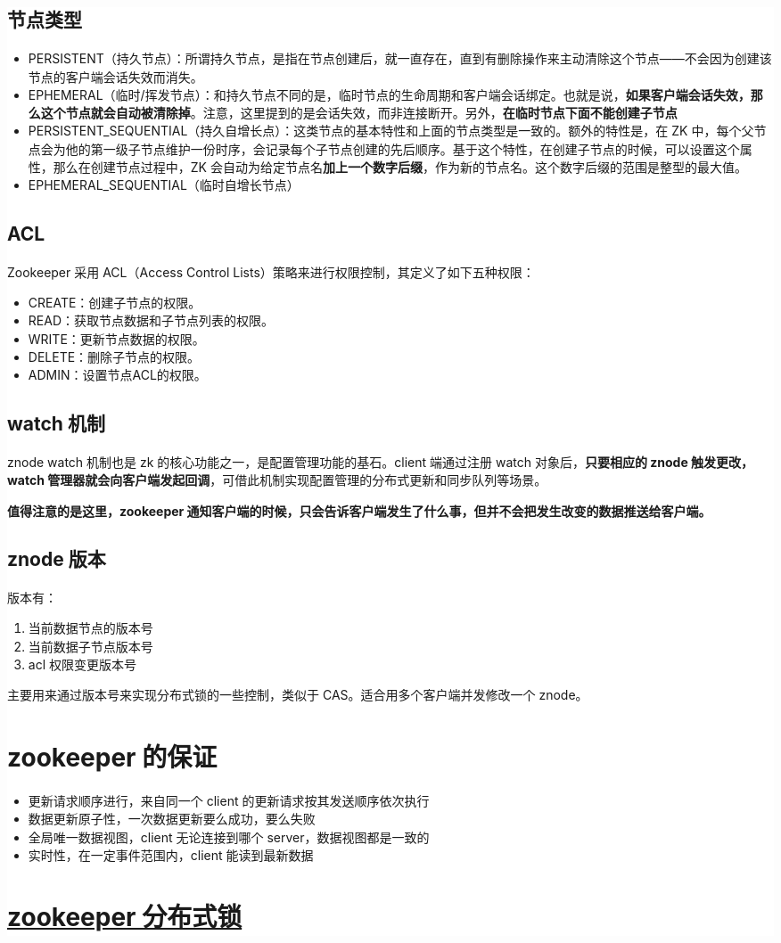 ## 节点类型

- PERSISTENT（持久节点）：所谓持久节点，是指在节点创建后，就一直存在，直到有删除操作来主动清除这个节点——不会因为创建该节点的客户端会话失效而消失。
- EPHEMERAL（临时/挥发节点）：和持久节点不同的是，临时节点的生命周期和客户端会话绑定。也就是说，**如果客户端会话失效，那么这个节点就会自动被清除掉**。注意，这里提到的是会话失效，而非连接断开。另外，**在临时节点下面不能创建子节点**
- PERSISTENT_SEQUENTIAL（持久自增长点）：这类节点的基本特性和上面的节点类型是一致的。额外的特性是，在 ZK 中，每个父节点会为他的第一级子节点维护一份时序，会记录每个子节点创建的先后顺序。基于这个特性，在创建子节点的时候，可以设置这个属性，那么在创建节点过程中，ZK 会自动为给定节点名**加上一个数字后缀**，作为新的节点名。这个数字后缀的范围是整型的最大值。
- EPHEMERAL_SEQUENTIAL（临时自增长节点）

## ACL

Zookeeper 采用 ACL（Access Control Lists）策略来进行权限控制，其定义了如下五种权限：
- CREATE：创建子节点的权限。
- READ：获取节点数据和子节点列表的权限。
- WRITE：更新节点数据的权限。
- DELETE：删除子节点的权限。
- ADMIN：设置节点ACL的权限。

## watch 机制

znode watch 机制也是 zk 的核心功能之一，是配置管理功能的基石。client 端通过注册 watch 对象后，**只要相应的 znode 触发更改，watch 管理器就会向客户端发起回调**，可借此机制实现配置管理的分布式更新和同步队列等场景。

**值得注意的是这里，zookeeper 通知客户端的时候，只会告诉客户端发生了什么事，但并不会把发生改变的数据推送给客户端。**

## znode 版本

版本有：

1. 当前数据节点的版本号
2. 当前数据子节点版本号 
3. acl 权限变更版本号

主要用来通过版本号来实现分布式锁的一些控制，类似于 CAS。适合用多个客户端并发修改一个 znode。

# zookeeper 的保证

- 更新请求顺序进行，来自同一个 client 的更新请求按其发送顺序依次执行
- 数据更新原子性，一次数据更新要么成功，要么失败
- 全局唯一数据视图，client 无论连接到哪个 server，数据视图都是一致的
- 实时性，在一定事件范围内，client 能读到最新数据

# [zookeeper 分布式锁](https://blog.csdn.net/crazymakercircle/article/details/85956246)

